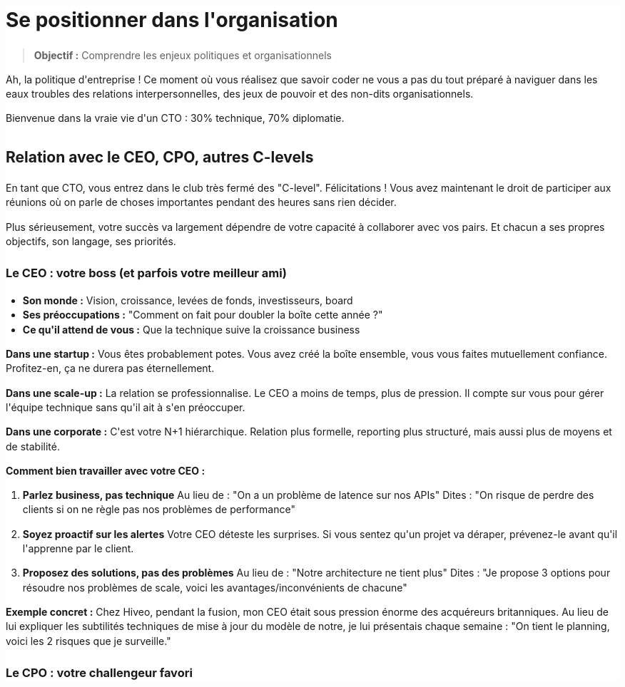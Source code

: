 # Se positionner dans l'organisation

> **Objectif :** Comprendre les enjeux politiques et organisationnels

Ah, la politique d'entreprise ! Ce moment où vous réalisez que savoir coder ne vous a pas du tout préparé à naviguer dans les eaux troubles des relations interpersonnelles, des jeux de pouvoir et des non-dits organisationnels.

Bienvenue dans la vraie vie d'un CTO : 30% technique, 70% diplomatie.

## Relation avec le CEO, CPO, autres C-levels

En tant que CTO, vous entrez dans le club très fermé des "C-level". Félicitations ! Vous avez maintenant le droit de participer aux réunions où on parle de choses importantes pendant des heures sans rien décider.

Plus sérieusement, votre succès va largement dépendre de votre capacité à collaborer avec vos pairs. Et chacun a ses propres objectifs, son langage, ses priorités.

### Le CEO : votre boss (et parfois votre meilleur ami)

- **Son monde :** Vision, croissance, levées de fonds, investisseurs, board
- **Ses préoccupations :** "Comment on fait pour doubler la boîte cette année ?"
- **Ce qu'il attend de vous :** Que la technique suive la croissance business

**Dans une startup :** Vous êtes probablement potes. Vous avez créé la boîte ensemble, vous vous faites mutuellement confiance. Profitez-en, ça ne durera pas éternellement.

**Dans une scale-up :** La relation se professionnalise. Le CEO a moins de temps, plus de pression. Il compte sur vous pour gérer l'équipe technique sans qu'il ait à s'en préoccuper.

**Dans une corporate :** C'est votre N+1 hiérarchique. Relation plus formelle, reporting plus structuré, mais aussi plus de moyens et de stabilité.

**Comment bien travailler avec votre CEO :**

1. **Parlez business, pas technique**
   Au lieu de : "On a un problème de latence sur nos APIs"
   Dites : "On risque de perdre des clients si on ne règle pas nos problèmes de performance"

2. **Soyez proactif sur les alertes**
   Votre CEO déteste les surprises. Si vous sentez qu'un projet va déraper, prévenez-le avant qu'il l'apprenne par le client.

3. **Proposez des solutions, pas des problèmes**
   Au lieu de : "Notre architecture ne tient plus"
   Dites : "Je propose 3 options pour résoudre nos problèmes de scale, voici les avantages/inconvénients de chacune"

**Exemple concret :** Chez Hiveo, pendant la fusion, mon CEO était sous pression énorme des acquéreurs britanniques. Au lieu de lui expliquer les subtilités techniques de mise à jour du modèle de notre, je lui présentais chaque semaine : "On tient le planning, voici les 2 risques que je surveille."

### Le CPO : votre challengeur favori
